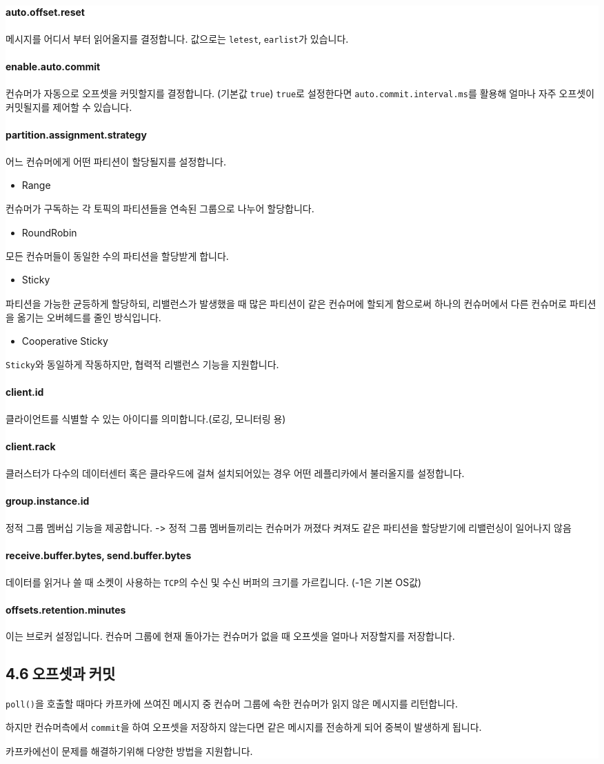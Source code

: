 #### auto.offset.reset

메시지를 어디서 부터 읽어올지를 결정합니다. 값으로는 `letest`, `earlist`가 있습니다. 

#### enable.auto.commit

컨슈머가 자동으로 오프셋을 커밋할지를 결정합니다. (기본값 `true`) `true`로 설정한다면 `auto.commit.interval.ms`를 활용해 얼마나 자주 오프셋이 커밋될지를 제어할 수 있습니다.

#### partition.assignment.strategy

어느 컨슈머에게 어떤 파티션이 할당될지를 설정합니다.

- Range

컨슈머가 구독하는 각 토픽의 파티션들을 연속된 그룹으로 나누어 할당합니다. 

- RoundRobin

모든 컨슈머들이 동일한 수의 파티션을 할당받게 합니다.

- Sticky

파티션을 가능한 균등하게 할당하되, 리밸런스가 발생했을 때 많은 파티션이 같은 컨슈머에 할되게 함으로써 하나의 컨슈머에서 다른 컨슈머로 파티션을 옮기는 오버헤드를 줄인 방식입니다.

- Cooperative Sticky

`Sticky`와 동일하게 작동하지만, 협력적 리밸런스 기능을 지원합니다.


#### client.id

클라이언트를 식별할 수 있는 아이디를 의미합니다.(로깅, 모니터링 용)

#### client.rack

클러스터가 다수의 데이터센터 혹은 클라우드에 걸쳐 설치되어있는 경우 어떤 레플리카에서 불러올지를 설정합니다.


#### group.instance.id

정적 그룹 멤버십 기능을 제공합니다. -> 정적 그룹 멤버들끼리는 컨슈머가 꺼졌다 켜져도 같은 파티션을 할당받기에 리밸런싱이 일어나지 않음

#### receive.buffer.bytes, send.buffer.bytes

데이터를 읽거나 쓸 때 소켓이 사용하는 `TCP`의 수신 및 수신 버퍼의 크기를 가르킵니다. (-1은 기본 OS값)

#### offsets.retention.minutes

이는 브로커 설정입니다. 컨슈머 그룹에 현재 돌아가는 컨슈머가 없을 때 오프셋을 얼마나 저장할지를 저장합니다.


## 4.6 오프셋과 커밋

`poll()`을 호출할 때마다 카프카에 쓰여진 메시지 중 컨슈머 그룹에 속한 컨슈머가 읽지 않은 메시지를 리턴합니다. 

하지만 컨슈머측에서 `commit`을 하여 오프셋을 저장하지 않는다면 같은 메시지를 전송하게 되어 중복이 발생하게 됩니다.

카프카에선이 문제를 해결하기위해 다양한 방법을 지원합니다.

